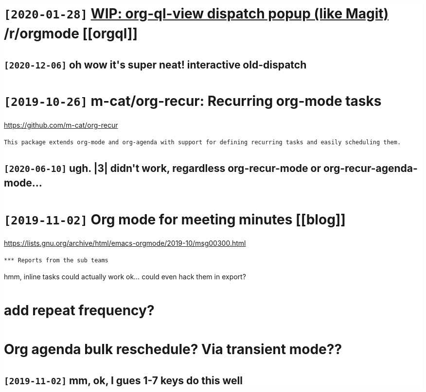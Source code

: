 


# `[2020-01-28]` [WIP: org-ql-view dispatch popup (like Magit)](https://reddit.com/r/orgmode/comments/ev28kw/wip_orgqlview_dispatch_popup_like_magit/) /r/orgmode      [[orgql]]





## `[2020-12-06]` oh wow it's super neat! interactive old-dispatch




# `[2019-10-26]` m-cat/org-recur: Recurring org-mode tasks

<https://github.com/m-cat/org-recur>  

    This package extends org-mode and org-agenda with support for defining recurring tasks and easily scheduling them.




## `[2020-06-10]` ugh. |3| didn't work, regardless org-recur-mode or org-recur-agenda-mode&#x2026;




# `[2019-11-02]` Org mode for meeting minutes      [[blog]]

<https://lists.gnu.org/archive/html/emacs-orgmode/2019-10/msg00300.html>  

    *** Reports from the sub teams

hmm, inline tasks could actually work ok&#x2026; could even hack them in export?  




# add repeat frequency?




# Org agenda bulk reschedule? Via transient mode??





## `[2019-11-02]` mm, ok, I gues 1-7 keys do this well
